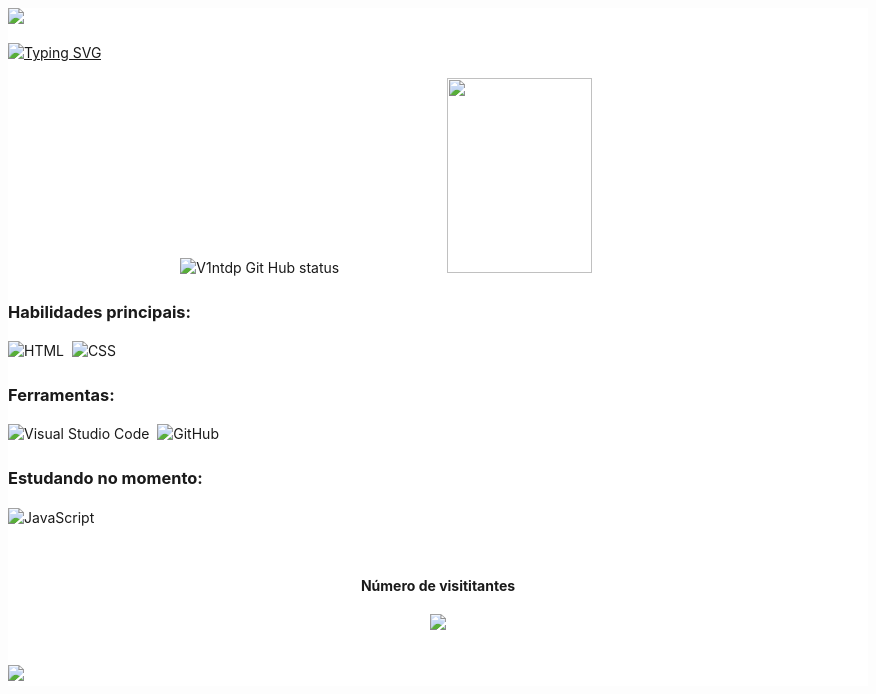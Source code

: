 <img width=100% src="https://capsule-render.vercel.app/api?type=waving&color=6F00FF&height=120&section=header"/>

[![Typing SVG](https://readme-typing-svg.herokuapp.com/?color=6F00FF&size=40&center=true&vCenter=true&width=1000&lines=OlÁ,+MEU+NOME+É+VINICIUS+ALVES+DA+ROCHA;TENHO+18+ANOS;MORO+EM+SÃO+PAULO,+BR;SEJA+BEM+VINDO!+:%29)](https://git.io/typing-svg)

<div align="center">
    <img width="49%" height="195px"
        src="https://github-readme-stats.vercel.app/api?username=V1ntdp&show_icons=true&count_private=true&hide_border=true&title_color=000000fa&icon_color=000000fa&text_color=000000fa&bg_color=6F00FF"
        alt="V1ntdp Git Hub status" />
    <img width="41%" height="195px"
        src="https://github-readme-stats.vercel.app/api/top-langs/?username=V1ntdp&layout=compact&hide_border=true&title_color=000000fa&text_color=000000fa&bg_color=6F00FF" />
</div>



### Habilidades principais:
![HTML](https://img.shields.io/badge/-HTML-6F00FF?style=for-the-badge&logo=html5&labelColor=0D1117)&nbsp;
![CSS](https://img.shields.io/badge/-CSS-6F00FF?style=for-the-badge&logo=CSS3&logoColor=1572B6&labelColor=0D1117)&nbsp;

### Ferramentas:
![Visual Studio Code](https://img.shields.io/badge/-Visual%20Studio%20Code-6F00FF?style=for-the-badge&logo=visual-studio-code&logoColor=007ACC&labelColor=0D1117)&nbsp;
![GitHub](https://img.shields.io/badge/-GitHub-6F00FF?style=for-the-badge&logo=github&labelColor=0D1117)&nbsp;

  
### Estudando no momento:
![JavaScript](https://img.shields.io/badge/-JavaScript-6F00FF?style=for-the-badge&logo=javascript&labelColor=0D1117&textColor=0D1117)&nbsp;
  
  <div align="center">
<br><p align="centre"><b>Número de visititantes</b></p>  
<p align="center"><img align="center" src="https://profile-counter.glitch.me/{V1ntdp}/count.svg" /></p> 
<br></div>
  

<img width=100% src="https://capsule-render.vercel.app/api?type=waving&color=6F00FF&height=120&section=footer"/>
